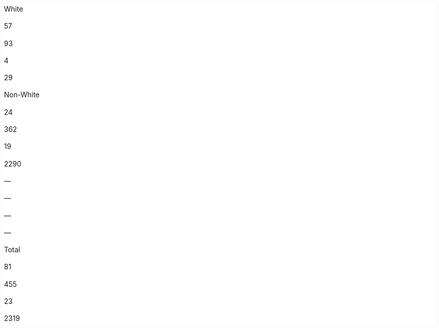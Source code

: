<td><p>White</p></td>

<td><p>57</p></td>

<td><p>93</p></td>

<td><p>4</p></td>

<td><p>29</p></td>

</tr>

<tr>

<td><p></p></td>

<td><p></p></td>

<td><p>Non-White</p></td>

<td><p>24</p></td>

<td><p>362</p></td>

<td><p>19</p></td>

<td><p>2290</p></td>

</tr>

<tr>

<td><p></p></td>

<td><p></p></td>

<td><p></p></td>

<td><p>&#x2014;</p></td>

<td><p>&#x2014;</p></td>

<td><p>&#x2014;</p></td>

<td><p>&#x2014;</p></td>

</tr>

<tr>

<td><p></p></td>

<td><p></p></td>

<td><p>Total</p></td>

<td><p>81</p></td>

<td><p>455</p></td>

<td><p>23</p></td>

<td><p>2319</p></td>

</tr>
